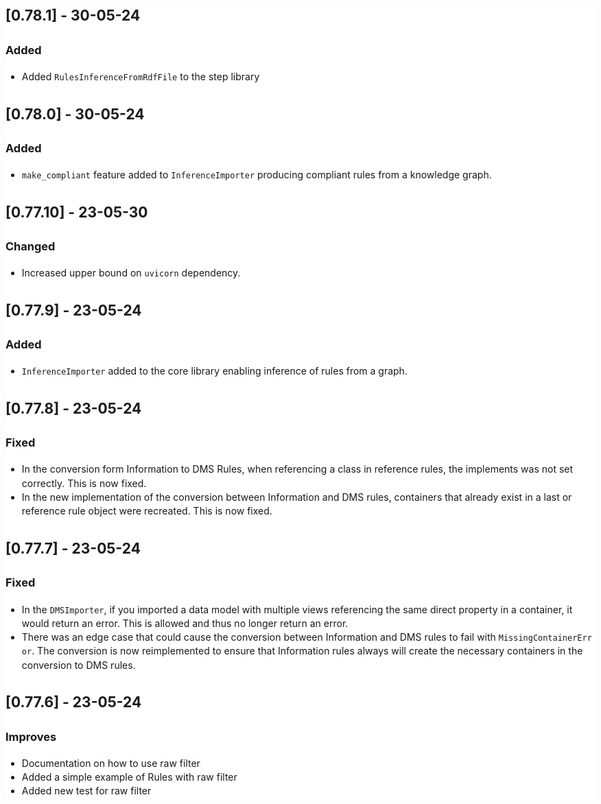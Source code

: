 ## [0.78.1] - 30-05-24
### Added
- Added `RulesInferenceFromRdfFile` to the step library

## [0.78.0] - 30-05-24
### Added
- `make_compliant` feature added to `InferenceImporter` producing compliant rules from a knowledge graph.

## [0.77.10] - 23-05-30
### Changed
- Increased upper bound on `uvicorn` dependency.

## [0.77.9] - 23-05-24
### Added
- `InferenceImporter` added to the core library enabling inference of rules from a graph.

## [0.77.8] - 23-05-24
### Fixed
- In the conversion form Information to DMS Rules, when referencing a class in reference rules, the implements
  was not set correctly. This is now fixed.
- In the new implementation of the conversion between Information and DMS rules, containers that already exist
  in a last or reference rule object were recreated. This is now fixed.

## [0.77.7] - 23-05-24
### Fixed
- In the `DMSImporter`, if you imported a data model with multiple views referencing the same direct property
  in a container, it would return an error. This is allowed and thus no longer return an error.
- There was an edge case that could cause the conversion between Information and DMS rules to fail with
  `MissingContainerError`. The conversion is now reimplemented to ensure that Information rules always
  will create the necessary containers in the conversion to DMS rules.

## [0.77.6] - 23-05-24
### Improves
- Documentation on how to use raw filter
- Added a simple example of Rules with raw filter
- Added new test for raw filter
